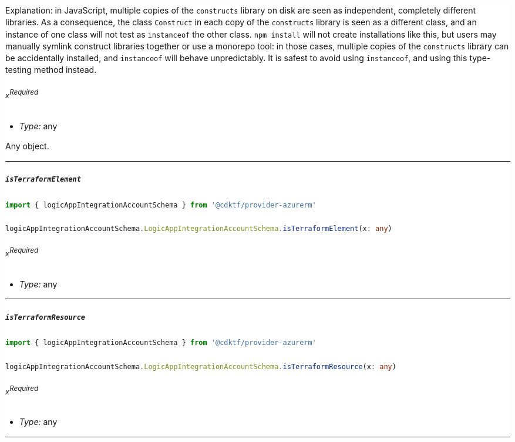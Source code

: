 Explanation: in JavaScript, multiple copies of the `constructs` library on
disk are seen as independent, completely different libraries. As a
consequence, the class `Construct` in each copy of the `constructs` library
is seen as a different class, and an instance of one class will not test as
`instanceof` the other class. `npm install` will not create installations
like this, but users may manually symlink construct libraries together or
use a monorepo tool: in those cases, multiple copies of the `constructs`
library can be accidentally installed, and `instanceof` will behave
unpredictably. It is safest to avoid using `instanceof`, and using
this type-testing method instead.

###### `x`<sup>Required</sup> <a name="x" id="@cdktf/provider-azurerm.logicAppIntegrationAccountSchema.LogicAppIntegrationAccountSchema.isConstruct.parameter.x"></a>

- *Type:* any

Any object.

---

##### `isTerraformElement` <a name="isTerraformElement" id="@cdktf/provider-azurerm.logicAppIntegrationAccountSchema.LogicAppIntegrationAccountSchema.isTerraformElement"></a>

```typescript
import { logicAppIntegrationAccountSchema } from '@cdktf/provider-azurerm'

logicAppIntegrationAccountSchema.LogicAppIntegrationAccountSchema.isTerraformElement(x: any)
```

###### `x`<sup>Required</sup> <a name="x" id="@cdktf/provider-azurerm.logicAppIntegrationAccountSchema.LogicAppIntegrationAccountSchema.isTerraformElement.parameter.x"></a>

- *Type:* any

---

##### `isTerraformResource` <a name="isTerraformResource" id="@cdktf/provider-azurerm.logicAppIntegrationAccountSchema.LogicAppIntegrationAccountSchema.isTerraformResource"></a>

```typescript
import { logicAppIntegrationAccountSchema } from '@cdktf/provider-azurerm'

logicAppIntegrationAccountSchema.LogicAppIntegrationAccountSchema.isTerraformResource(x: any)
```

###### `x`<sup>Required</sup> <a name="x" id="@cdktf/provider-azurerm.logicAppIntegrationAccountSchema.LogicAppIntegrationAccountSchema.isTerraformResource.parameter.x"></a>

- *Type:* any

---
